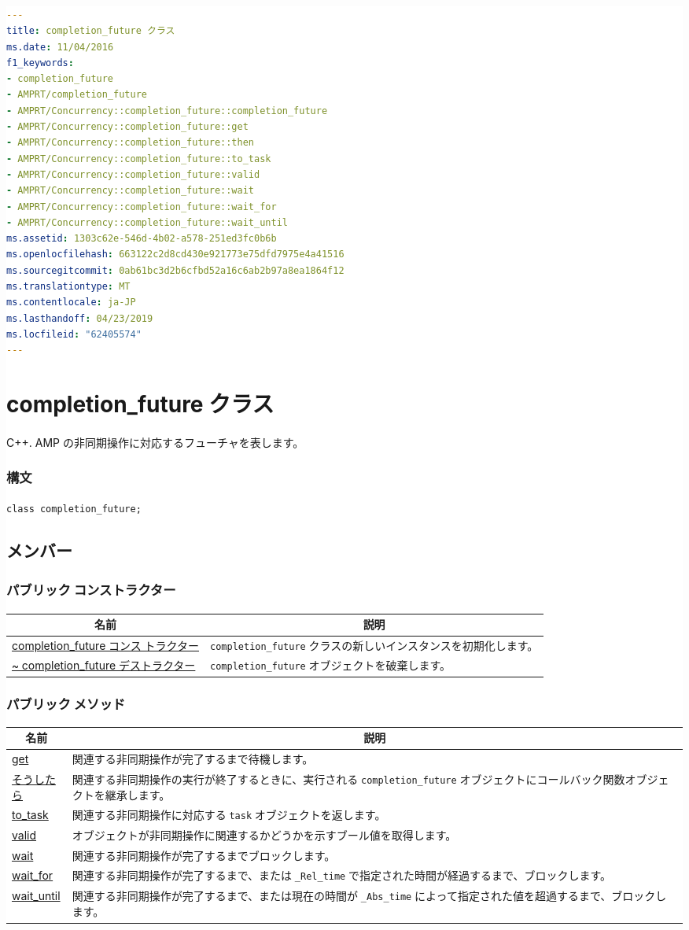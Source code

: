 ```yaml
---
title: completion_future クラス
ms.date: 11/04/2016
f1_keywords:
- completion_future
- AMPRT/completion_future
- AMPRT/Concurrency::completion_future::completion_future
- AMPRT/Concurrency::completion_future::get
- AMPRT/Concurrency::completion_future::then
- AMPRT/Concurrency::completion_future::to_task
- AMPRT/Concurrency::completion_future::valid
- AMPRT/Concurrency::completion_future::wait
- AMPRT/Concurrency::completion_future::wait_for
- AMPRT/Concurrency::completion_future::wait_until
ms.assetid: 1303c62e-546d-4b02-a578-251ed3fc0b6b
ms.openlocfilehash: 663122c2d8cd430e921773e75dfd7975e4a41516
ms.sourcegitcommit: 0ab61bc3d2b6cfbd52a16c6ab2b97a8ea1864f12
ms.translationtype: MT
ms.contentlocale: ja-JP
ms.lasthandoff: 04/23/2019
ms.locfileid: "62405574"
---
```

# <a name="completion_future-class"></a>completion_future クラス

C++. AMP の非同期操作に対応するフューチャを表します。

### <a name="syntax"></a>構文

```
class completion_future;
```

## <a name="members"></a>メンバー

### <a name="public-constructors"></a>パブリック コンストラクター

|名前|説明|
|----------|-----------------|
|[completion_future コンス トラクター](#ctor)|`completion_future` クラスの新しいインスタンスを初期化します。|
|[~ completion_future デストラクター](#dtor)|`completion_future` オブジェクトを破棄します。|

### <a name="public-methods"></a>パブリック メソッド

|名前|説明|
|----------|-----------------|
|[get](#get)|関連する非同期操作が完了するまで待機します。|
|[そうしたら](#then)|関連する非同期操作の実行が終了するときに、実行される `completion_future` オブジェクトにコールバック関数オブジェクトを継承します。|
|[to_task](#to_task)|関連する非同期操作に対応する `task` オブジェクトを返します。|
|[valid](#valid)|オブジェクトが非同期操作に関連するかどうかを示すブール値を取得します。|
|[wait](#wait)|関連する非同期操作が完了するまでブロックします。|
|[wait_for](#wait_for)|関連する非同期操作が完了するまで、または `_Rel_time` で指定された時間が経過するまで、ブロックします。|
|[wait_until](#wait_until)|関連する非同期操作が完了するまで、または現在の時間が `_Abs_time` によって指定された値を超過するまで、ブロックします。|
